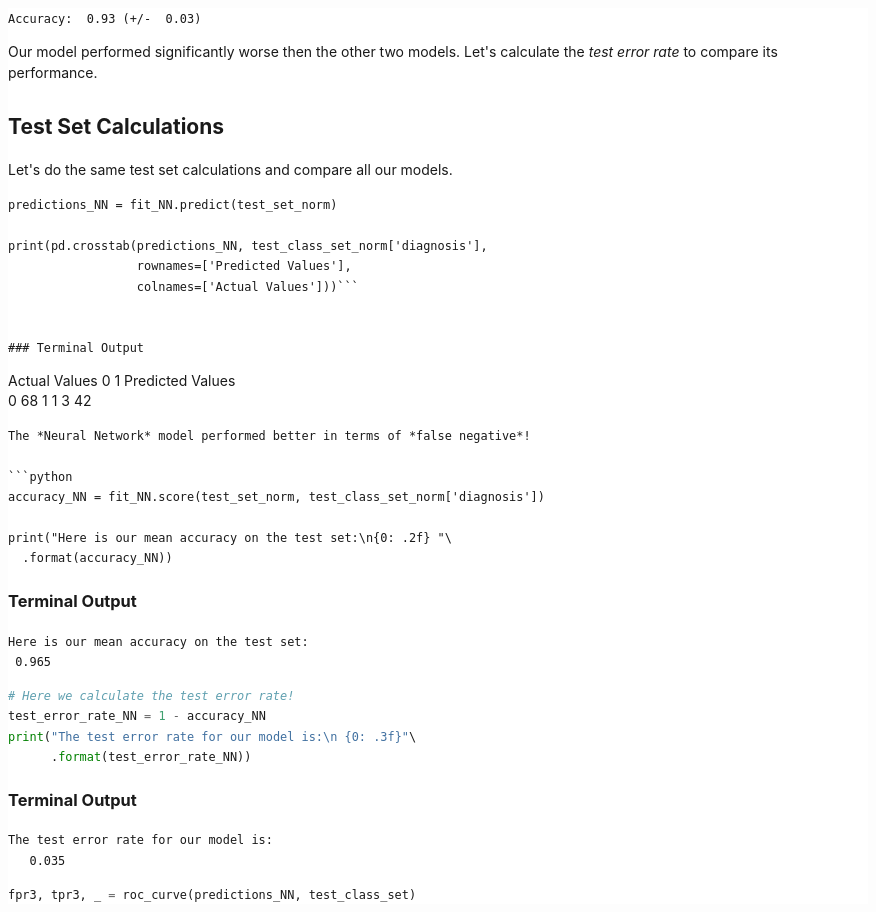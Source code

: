     Accuracy:  0.93 (+/-  0.03)


Our model performed significantly worse then the other two models. Let's calculate the *test error rate* to compare its performance. 
## Test Set Calculations
Let's do the same test set calculations and compare all our models. 
```
predictions_NN = fit_NN.predict(test_set_norm)

print(pd.crosstab(predictions_NN, test_class_set_norm['diagnosis'], 
                  rownames=['Predicted Values'], 
                  colnames=['Actual Values']))```


### Terminal Output

```
Actual Values      0   1
Predicted Values        
0                 68   1
1                  3  42
```
The *Neural Network* model performed better in terms of *false negative*!
 
```python
accuracy_NN = fit_NN.score(test_set_norm, test_class_set_norm['diagnosis'])

print("Here is our mean accuracy on the test set:\n{0: .2f} "\
  .format(accuracy_NN))
```
### Terminal Output 

    Here is our mean accuracy on the test set:
     0.965



```python
# Here we calculate the test error rate!
test_error_rate_NN = 1 - accuracy_NN
print("The test error rate for our model is:\n {0: .3f}"\
      .format(test_error_rate_NN))
```
### Terminal Output 

    The test error rate for our model is:
       0.035 



```python
fpr3, tpr3, _ = roc_curve(predictions_NN, test_class_set)
```
